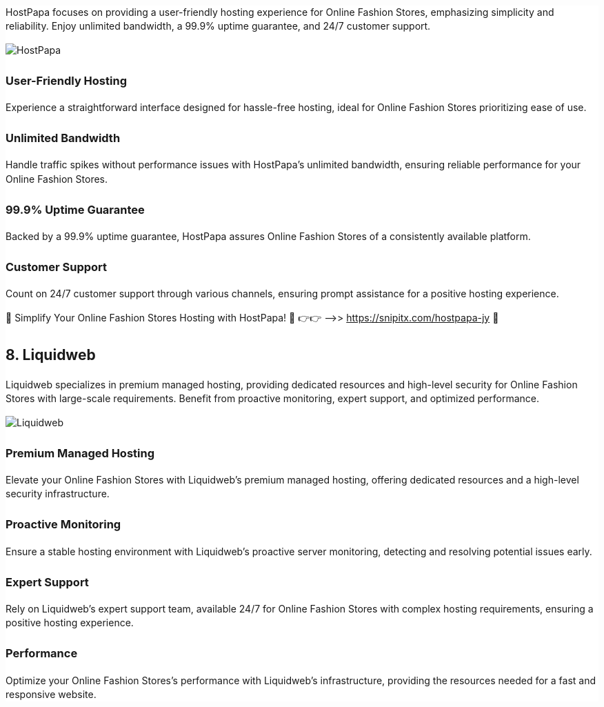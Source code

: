 HostPapa focuses on providing a user-friendly hosting experience for Online Fashion Stores, emphasizing simplicity and reliability. Enjoy unlimited bandwidth, a 99.9% uptime guarantee, and 24/7 customer support.

![HostPapa](https://i.imgur.com/ouDTkvl.jpeg "HostPapa Hosting")

### User-Friendly Hosting
Experience a straightforward interface designed for hassle-free hosting, ideal for Online Fashion Stores prioritizing ease of use.

### Unlimited Bandwidth
Handle traffic spikes without performance issues with HostPapa’s unlimited bandwidth, ensuring reliable performance for your Online Fashion Stores.

### 99.9% Uptime Guarantee
Backed by a 99.9% uptime guarantee, HostPapa assures Online Fashion Stores of a consistently available platform.

### Customer Support
Count on 24/7 customer support through various channels, ensuring prompt assistance for a positive hosting experience.

🌈 Simplify Your Online Fashion Stores Hosting with HostPapa! 🚀
👉👉 -->> https://snipitx.com/hostpapa-jy 🚀

## 8. Liquidweb

Liquidweb specializes in premium managed hosting, providing dedicated resources and high-level security for Online Fashion Stores with large-scale requirements. Benefit from proactive monitoring, expert support, and optimized performance.

![Liquidweb](https://i.imgur.com/4IvT9SC.jpeg "Liquidweb Hosting")

### Premium Managed Hosting
Elevate your Online Fashion Stores with Liquidweb’s premium managed hosting, offering dedicated resources and a high-level security infrastructure.

### Proactive Monitoring
Ensure a stable hosting environment with Liquidweb’s proactive server monitoring, detecting and resolving potential issues early.

### Expert Support
Rely on Liquidweb’s expert support team, available 24/7 for Online Fashion Stores with complex hosting requirements, ensuring a positive hosting experience.

### Performance
Optimize your Online Fashion Stores’s performance with Liquidweb’s infrastructure, providing the resources needed for a fast and responsive website.
